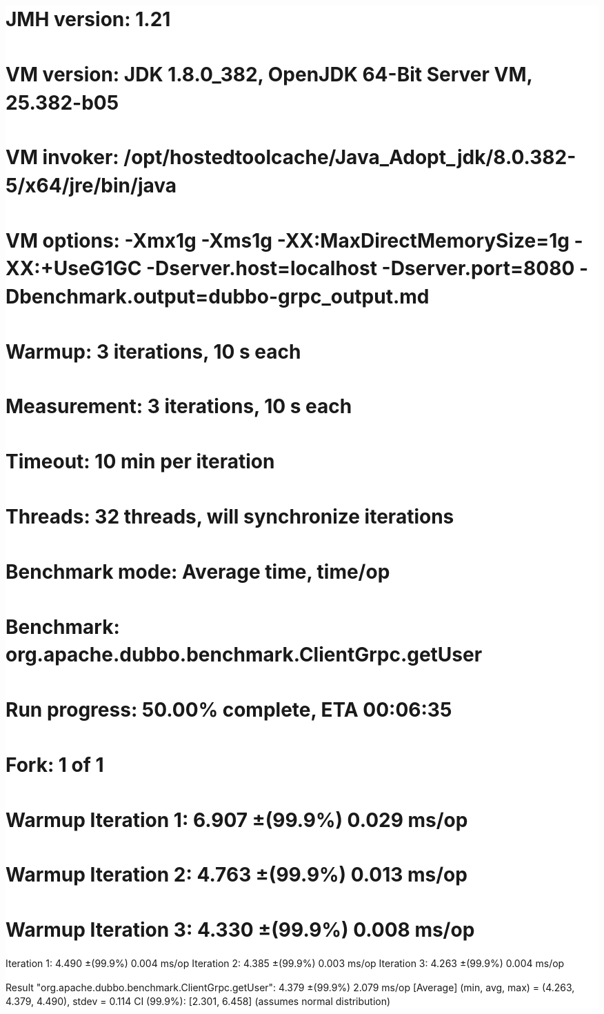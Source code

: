 
# JMH version: 1.21
# VM version: JDK 1.8.0_382, OpenJDK 64-Bit Server VM, 25.382-b05
# VM invoker: /opt/hostedtoolcache/Java_Adopt_jdk/8.0.382-5/x64/jre/bin/java
# VM options: -Xmx1g -Xms1g -XX:MaxDirectMemorySize=1g -XX:+UseG1GC -Dserver.host=localhost -Dserver.port=8080 -Dbenchmark.output=dubbo-grpc_output.md
# Warmup: 3 iterations, 10 s each
# Measurement: 3 iterations, 10 s each
# Timeout: 10 min per iteration
# Threads: 32 threads, will synchronize iterations
# Benchmark mode: Average time, time/op
# Benchmark: org.apache.dubbo.benchmark.ClientGrpc.getUser

# Run progress: 50.00% complete, ETA 00:06:35
# Fork: 1 of 1
# Warmup Iteration   1: 6.907 ±(99.9%) 0.029 ms/op
# Warmup Iteration   2: 4.763 ±(99.9%) 0.013 ms/op
# Warmup Iteration   3: 4.330 ±(99.9%) 0.008 ms/op
Iteration   1: 4.490 ±(99.9%) 0.004 ms/op
Iteration   2: 4.385 ±(99.9%) 0.003 ms/op
Iteration   3: 4.263 ±(99.9%) 0.004 ms/op


Result "org.apache.dubbo.benchmark.ClientGrpc.getUser":
  4.379 ±(99.9%) 2.079 ms/op [Average]
  (min, avg, max) = (4.263, 4.379, 4.490), stdev = 0.114
  CI (99.9%): [2.301, 6.458] (assumes normal distribution)
